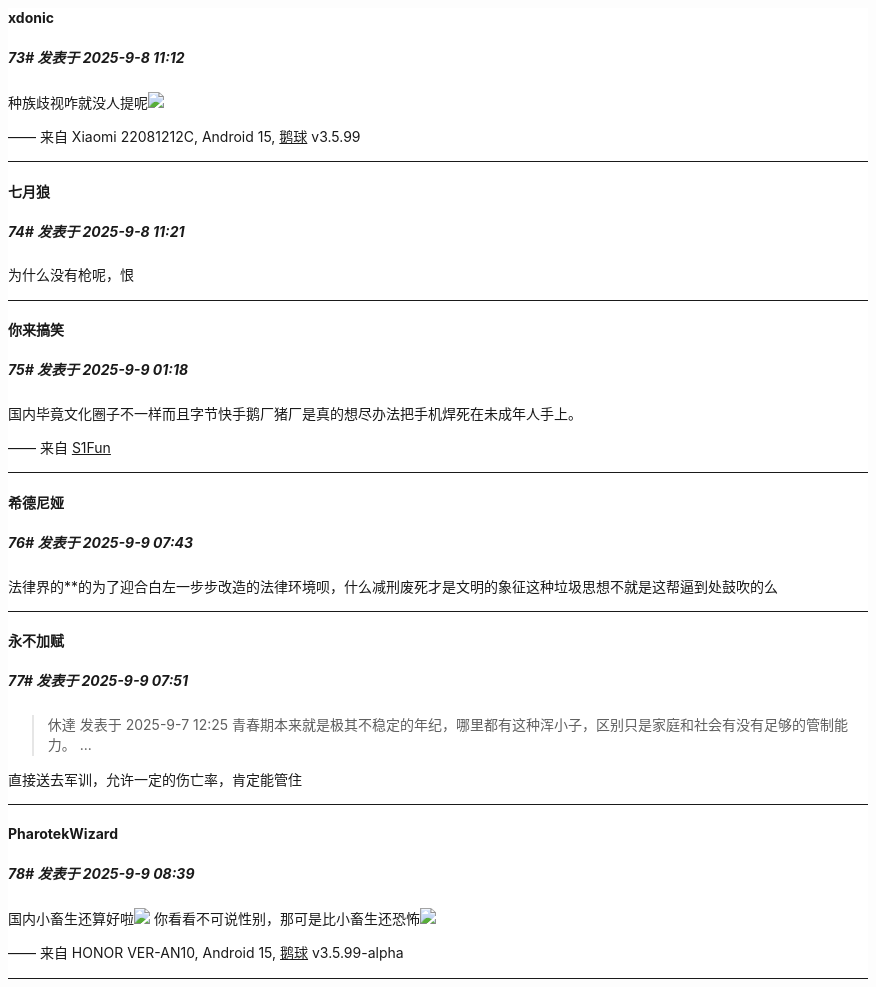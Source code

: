 ####  xdonic  
##### 73#       发表于 2025-9-8 11:12

种族歧视咋就没人提呢<img src="https://static.stage1st.com/image/smiley/face2017/068.png" referrerpolicy="no-referrer">

—— 来自 Xiaomi 22081212C, Android 15, [鹅球](https://www.pgyer.com/GcUxKd4w) v3.5.99


*****

####  七月狼  
##### 74#       发表于 2025-9-8 11:21

为什么没有枪呢，恨


*****

####  你来搞笑  
##### 75#       发表于 2025-9-9 01:18

国内毕竟文化圈子不一样而且字节快手鹅厂猪厂是真的想尽办法把手机焊死在未成年人手上。

—— 来自 [S1Fun](https://s1fun.koalcat.com)


*****

####  希德尼娅  
##### 76#       发表于 2025-9-9 07:43

法律界的**的为了迎合白左一步步改造的法律环境呗，什么减刑废死才是文明的象征这种垃圾思想不就是这帮逼到处鼓吹的么


*****

####  永不加赋  
##### 77#       发表于 2025-9-9 07:51

<blockquote>休達 发表于 2025-9-7 12:25
青春期本来就是极其不稳定的年纪，哪里都有这种浑小子，区别只是家庭和社会有没有足够的管制能力。 ...</blockquote>
直接送去军训，允许一定的伤亡率，肯定能管住


*****

####  PharotekWizard  
##### 78#       发表于 2025-9-9 08:39

国内小畜生还算好啦<img src="https://static.stage1st.com/image/smiley/face2017/067.png" referrerpolicy="no-referrer">
你看看不可说性别，那可是比小畜生还恐怖<img src="https://static.stage1st.com/image/smiley/face2017/067.png" referrerpolicy="no-referrer">

—— 来自 HONOR VER-AN10, Android 15, [鹅球](https://www.pgyer.com/xfPejhuq) v3.5.99-alpha


*****
